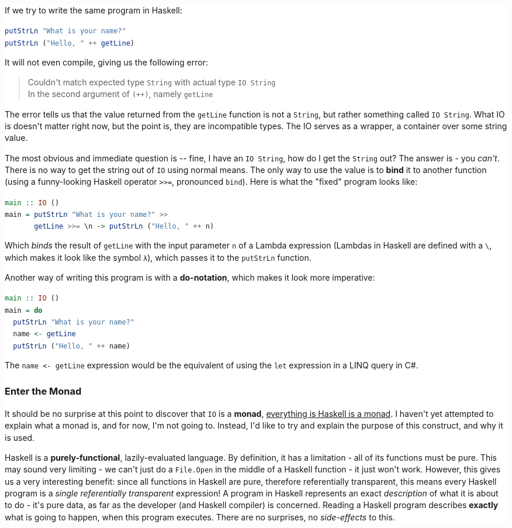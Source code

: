 If we try to write the same program in Haskell:

```haskell
putStrLn "What is your name?"
putStrLn ("Hello, " ++ getLine)
```
It will not even compile, giving us the following error:

> Couldn't match expected type `String` with actual type `IO String`  
> In the second argument of `(++)`, namely `getLine`

The error tells us that the value returned from the `getLine` function is not a `String`, but rather something called `IO String`. What IO is doesn't matter right now, but the point is, they are incompatible types. The IO serves as a wrapper, a container over some string value.

The most obvious and immediate question is -- fine, I have an `IO String`, how do I get the `String` out? The answer is - you *can't*. There is no way to get the string out of `IO` using normal means. The only way to use the value is to **bind** it to another function (using a funny-looking Haskell operator `>>=`, pronounced `bind`). Here is what the "fixed" program looks like:

```haskell
main :: IO ()
main = putStrLn "What is your name?" >> 
       getLine >>= \n -> putStrLn ("Hello, " ++ n)
```

Which *binds* the result of `getLine` with the input parameter `n` of a Lambda expression (Lambdas in Haskell are defined with a `\`, which makes it look like the symbol `λ`), which passes it to the `putStrLn` function.

Another way of writing this program is with a **do-notation**, which makes it look more imperative:

```haskell
main :: IO () 
main = do 
  putStrLn "What is your name?" 
  name <- getLine 
  putStrLn ("Hello, " ++ name)
```

The `name <- getLine` expression would be the equivalent of using the `let` expression in a LINQ query in C#.

### Enter the Monad

It should be no surprise at this point to discover that `IO` is a **monad**, [everything is Haskell is a monad](https://twitter.com/nixcraft/status/739383796626128896). I haven't yet attempted to explain what a monad is, and for now, I'm not going to. Instead, I'd like to try and explain the purpose of this construct, and why it is used.

Haskell is a **purely-functional**, lazily-evaluated language. By definition, it has a limitation - all of its functions must be pure. This may sound very limiting - we can't just do a `File.Open` in the middle of a Haskell function - it just won't work. However, this gives us a very interesting benefit: since all functions in Haskell are pure, therefore referentially transparent, this means every Haskell program is a *single referentially transparent* expression! A program in Haskell represents an exact *description* of what it is about to do - it's pure data, as far as the developer (and Haskell compiler) is concerned. Reading a Haskell program describes **exactly** what is going to happen, when this program executes. There are no surprises, no *side-effects* to this.
